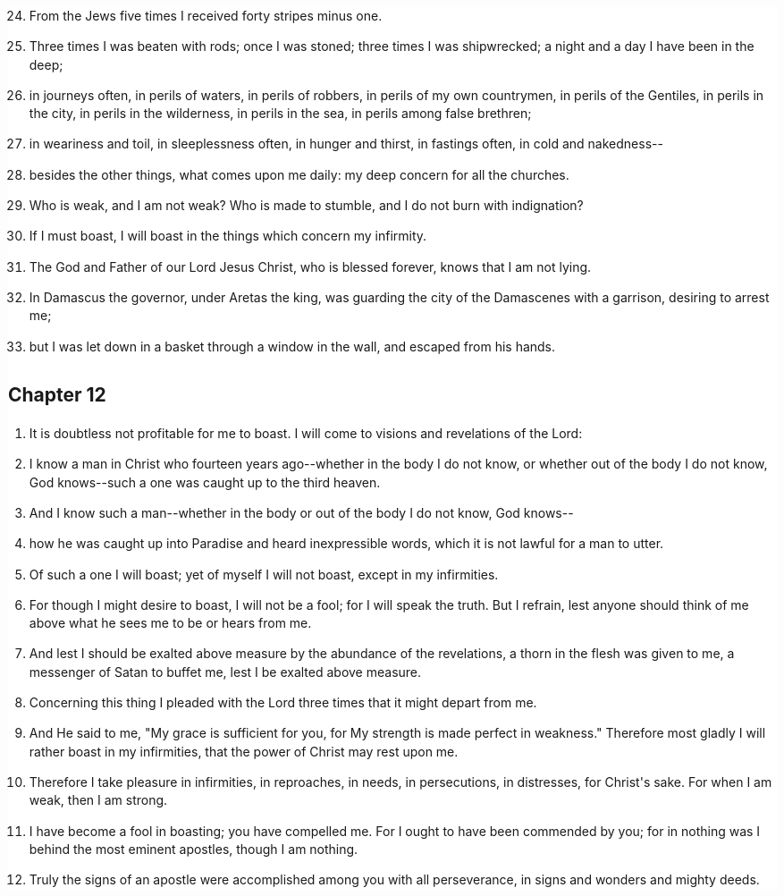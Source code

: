 24. From the Jews five times I received forty stripes minus one.

25. Three times I was beaten with rods; once I was stoned; three times I was shipwrecked; a night and a day I have been in the deep;

26. in journeys often, in perils of waters, in perils of robbers, in perils of my own countrymen, in perils of the Gentiles, in perils in the city, in perils in the wilderness, in perils in the sea, in perils among false brethren;

27. in weariness and toil, in sleeplessness often, in hunger and thirst, in fastings often, in cold and nakedness--

28. besides the other things, what comes upon me daily: my deep concern for all the churches.

29. Who is weak, and I am not weak? Who is made to stumble, and I do not burn with indignation?

30. If I must boast, I will boast in the things which concern my infirmity.

31. The God and Father of our Lord Jesus Christ, who is blessed forever, knows that I am not lying.

32. In Damascus the governor, under Aretas the king, was guarding the city of the Damascenes with a garrison, desiring to arrest me;

33. but I was let down in a basket through a window in the wall, and escaped from his hands.

## Chapter 12

1. It is doubtless not profitable for me to boast. I will come to visions and revelations of the Lord:

2. I know a man in Christ who fourteen years ago--whether in the body I do not know, or whether out of the body I do not know, God knows--such a one was caught up to the third heaven.

3. And I know such a man--whether in the body or out of the body I do not know, God knows--

4. how he was caught up into Paradise and heard inexpressible words, which it is not lawful for a man to utter.

5. Of such a one I will boast; yet of myself I will not boast, except in my infirmities.

6. For though I might desire to boast, I will not be a fool; for I will speak the truth. But I refrain, lest anyone should think of me above what he sees me to be or hears from me.

7. And lest I should be exalted above measure by the abundance of the revelations, a thorn in the flesh was given to me, a messenger of Satan to buffet me, lest I be exalted above measure.

8. Concerning this thing I pleaded with the Lord three times that it might depart from me.

9. And He said to me, "My grace is sufficient for you, for My strength is made perfect in weakness." Therefore most gladly I will rather boast in my infirmities, that the power of Christ may rest upon me.

10. Therefore I take pleasure in infirmities, in reproaches, in needs, in persecutions, in distresses, for Christ's sake. For when I am weak, then I am strong.

11. I have become a fool in boasting; you have compelled me. For I ought to have been commended by you; for in nothing was I behind the most eminent apostles, though I am nothing.

12. Truly the signs of an apostle were accomplished among you with all perseverance, in signs and wonders and mighty deeds.
